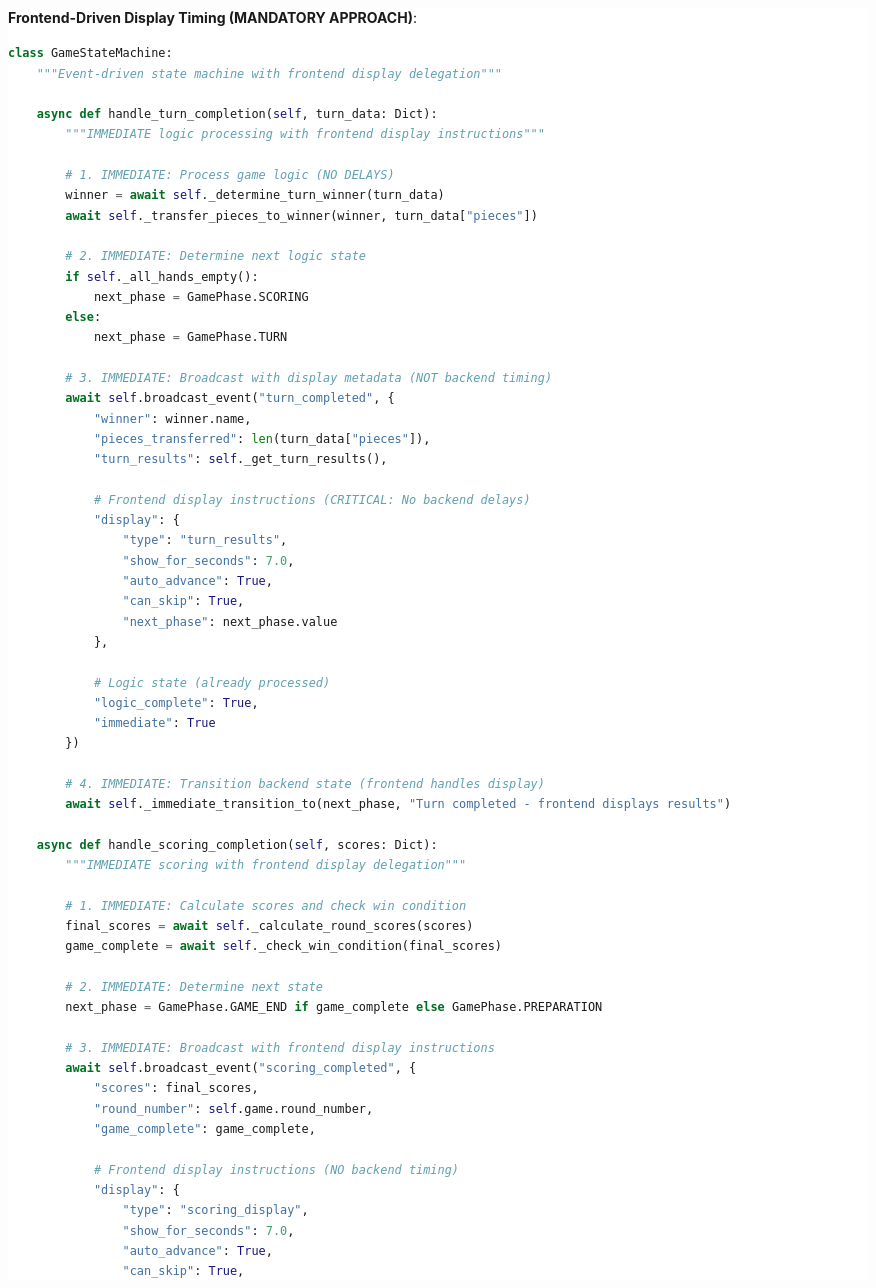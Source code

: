 **Frontend-Driven Display Timing (MANDATORY APPROACH)**:
```python
class GameStateMachine:
    """Event-driven state machine with frontend display delegation"""
    
    async def handle_turn_completion(self, turn_data: Dict):
        """IMMEDIATE logic processing with frontend display instructions"""
        
        # 1. IMMEDIATE: Process game logic (NO DELAYS)
        winner = await self._determine_turn_winner(turn_data)
        await self._transfer_pieces_to_winner(winner, turn_data["pieces"])
        
        # 2. IMMEDIATE: Determine next logic state
        if self._all_hands_empty():
            next_phase = GamePhase.SCORING
        else:
            next_phase = GamePhase.TURN
        
        # 3. IMMEDIATE: Broadcast with display metadata (NOT backend timing)
        await self.broadcast_event("turn_completed", {
            "winner": winner.name,
            "pieces_transferred": len(turn_data["pieces"]),
            "turn_results": self._get_turn_results(),
            
            # Frontend display instructions (CRITICAL: No backend delays)
            "display": {
                "type": "turn_results",
                "show_for_seconds": 7.0,
                "auto_advance": True,
                "can_skip": True,
                "next_phase": next_phase.value
            },
            
            # Logic state (already processed)
            "logic_complete": True,
            "immediate": True
        })
        
        # 4. IMMEDIATE: Transition backend state (frontend handles display)
        await self._immediate_transition_to(next_phase, "Turn completed - frontend displays results")
    
    async def handle_scoring_completion(self, scores: Dict):
        """IMMEDIATE scoring with frontend display delegation"""
        
        # 1. IMMEDIATE: Calculate scores and check win condition
        final_scores = await self._calculate_round_scores(scores)
        game_complete = await self._check_win_condition(final_scores)
        
        # 2. IMMEDIATE: Determine next state
        next_phase = GamePhase.GAME_END if game_complete else GamePhase.PREPARATION
        
        # 3. IMMEDIATE: Broadcast with frontend display instructions
        await self.broadcast_event("scoring_completed", {
            "scores": final_scores,
            "round_number": self.game.round_number,
            "game_complete": game_complete,
            
            # Frontend display instructions (NO backend timing)
            "display": {
                "type": "scoring_display",
                "show_for_seconds": 7.0,
                "auto_advance": True,
                "can_skip": True,
```